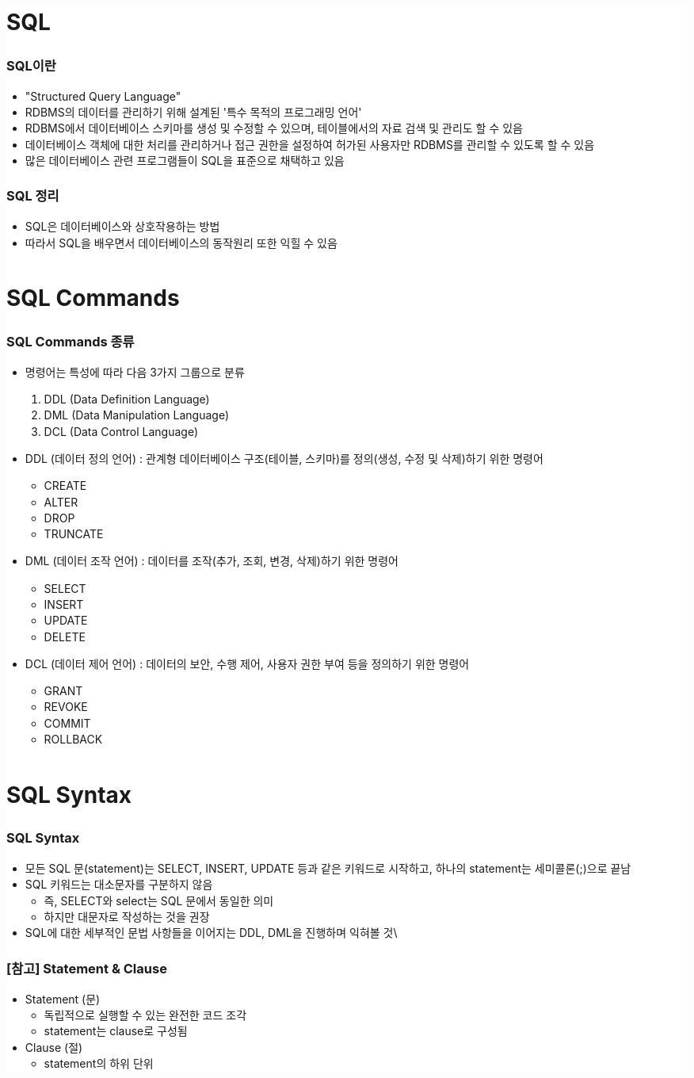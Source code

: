 # SQL
### SQL이란
- "Structured Query Language"
- RDBMS의 데이터를 관리하기 위해 설계된 '특수 목적의 프로그래밍 언어'
- RDBMS에서 데이터베이스 스키마를 생성 및 수정할 수 있으며, 테이블에서의 자료 검색 및 관리도 할 수 있음
- 데이터베이스 객체에 대한 처리를 관리하거나 접근 권한을 설정하여 허가된 사용자만 RDBMS를 관리할 수 있도록 할 수 있음
- 많은 데이터베이스 관련 프로그램들이 SQL을 표준으로 채택하고 있음

### SQL 정리
- SQL은 데이터베이스와 상호작용하는 방법
- 따라서 SQL을 배우면서 데이터베이스의 동작원리 또한 익힐 수 있음

# SQL Commands
### SQL Commands 종류
- 명령어는 특성에 따라 다음 3가지 그룹으로 분류
    1. DDL (Data Definition Language)
    2. DML (Data Manipulation Language)
    3. DCL (Data Control Language)

- DDL (데이터 정의 언어) : 관계형 데이터베이스 구조(테이블, 스키마)를 정의(생성, 수정 및 삭제)하기 위한 명령어
    - CREATE
    - ALTER
    - DROP
    - TRUNCATE

- DML (데이터 조작 언어) : 데이터를 조작(추가, 조회, 변경, 삭제)하기 위한 명령어
    - SELECT
    - INSERT
    - UPDATE
    - DELETE

- DCL (데이터 제어 언어) : 데이터의 보안, 수행 제어, 사용자 권한 부여 등을 정의하기 위한 명령어
    - GRANT
    - REVOKE
    - COMMIT
    - ROLLBACK

# SQL Syntax
### SQL Syntax

- 모든 SQL 문(statement)는 SELECT, INSERT, UPDATE 등과 같은 키워드로 시작하고, 하나의 statement는 세미콜론(;)으로 끝남
- SQL 키워드는 대소문자를 구분하지 않음
    - 즉, SELECT와 select는 SQL 문에서 동일한 의미
    - 하지만 대문자로 작성하는 것을 권장
- SQL에 대한 세부적인 문법 사항들을 이어지는 DDL, DML을 진행하며 익혀볼 것\

### [참고] Statement & Clause
- Statement (문)
    - 독립적으로 실행할 수 있는 완전한 코드 조각
    - statement는 clause로 구성됨
- Clause (절)
    - statement의 하위 단위
